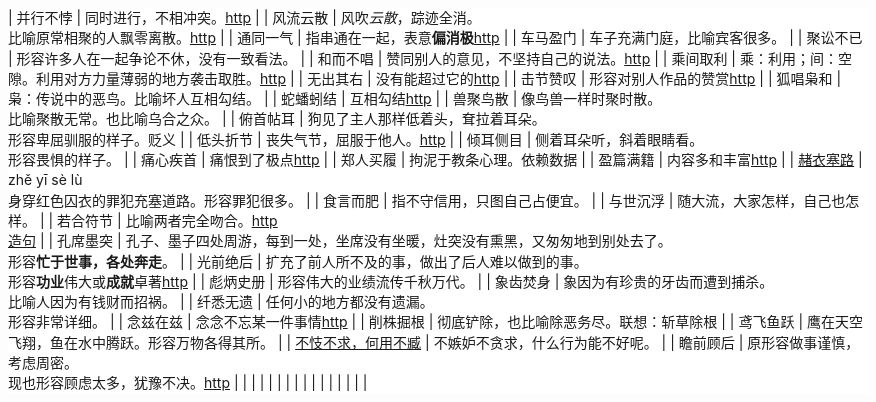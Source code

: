 | 并行不悖                                                     | 同时进行，不相冲突。[http](http://v.huatu.com/tiku/searchquestion?keyword=并行不悖&isRecommend=0&isHistory=0) |
| 风流云散                                                     | 风吹*云散*，踪迹全消。<br />比喻原常相聚的人飘零离散。[http](http://v.huatu.com/tiku/searchquestion?keyword=风流云散&isRecommend=0&isHistory=0) |
| 通同一气                                                     | 指串通在一起，表意**偏消极**[http](http://v.huatu.com/tiku/searchquestion?keyword=风流云散&isRecommend=0&isHistory=0) |
| 车马盈门                                                     | 车子充满门庭，比喻宾客很多。                                 |
| 聚讼不已                                                     | 形容许多人在一起争论不休，没有一致看法。                     |
| 和而不唱                                                     | 赞同别人的意见，不坚持自己的说法。[http](http://v.huatu.com/tiku/searchquestion?keyword=和而不唱&isRecommend=0&isHistory=0) |
| 乘间取利                                                     | 乘：利用；间：空隙。利用对方力量薄弱的地方袭击取胜。[http](http://v.huatu.com/tiku/searchquestion?keyword=乘间取利&isRecommend=0&isHistory=0) |
| 无出其右                                                     | 没有能超过它的[http](http://v.huatu.com/tiku/searchquestion?keyword=无出其右&isRecommend=0&isHistory=0) |
| 击节赞叹                                                     | 形容对别人作品的赞赏[http](http://v.huatu.com/tiku/searchquestion?keyword=击节赞叹&isRecommend=0&isHistory=0) |
| 狐唱枭和                                                     | 枭：传说中的恶鸟。比喻坏人互相勾结。                         |
| 蛇蟠蚓结                                                     | 互相勾结[http](http://v.huatu.com/tiku/searchquestion?keyword=蛇蟠蚓结&isRecommend=0&isHistory=0) |
| 兽聚鸟散                                                     | 像鸟兽一样时聚时散。<br />比喻聚散无常。也比喻乌合之众。     |
| 俯首帖耳                                                     | 狗见了主人那样低着头，耷拉着耳朵。<br />形容卑屈驯服的样子。贬义 |
| 低头折节                                                     | 丧失气节，屈服于他人。[http](http://v.huatu.com/tiku/searchquestion?keyword=低头折节&isRecommend=0&isHistory=0) |
| 倾耳侧目                                                     | 侧着耳朵听，斜着眼睛看。<br />形容畏惧的样子。               |
| 痛心疾首                                                     | 痛恨到了极点[http](http://v.huatu.com/tiku/searchquestion?keyword=痛心疾首&isRecommend=0&isHistory=0) |
| 郑人买履                                                     | 拘泥于教条心理。依赖数据                                     |
| 盈篇满籍                                                     | 内容多和丰富[http](http://v.huatu.com/tiku/searchquestion?keyword=盈篇满籍&isRecommend=0&isHistory=0) |
| [赭衣塞路](http://www.baidu.com/link?url=za994fgrhg-t2_A0O1SqC8fWHAOrIeGDWqBc-PBGGCM70AKIVAFrVLxiHw6Q5-vX1ODzwHxgcU6ikTYqEKmb4nOTRoxfU9dvQEaEJ9UaZry16kbggYvP8O8r4zm_fiug) | zhě yī sè lù<br />身穿红色囚衣的罪犯充塞道路。形容罪犯很多。 |
| 食言而肥                                                     | 指不守信用，只图自己占便宜。                                 |
| 与世沉浮                                                     | 随大流，大家怎样，自己也怎样。                               |
| 若合符节                                                     | 比喻两者完全吻合。[http](http://v.huatu.com/tiku/searchquestion?keyword=若合符节&isRecommend=0&isHistory=0)<br />[造句](https://zaojv.com/4614286.html) |
| 孔席墨突                                                     | 孔子、墨子四处周游，每到一处，坐席没有坐暖，灶突没有熏黑，又匆匆地到别处去了。<br />形容**忙于世事，各处奔走**。 |
| 光前绝后                                                     | 扩充了前人所不及的事，做出了后人难以做到的事。<br />形容**功业**伟大或**成就**卓著[http](http://v.huatu.com/tiku/searchquestion?keyword=光前绝后&isRecommend=0&isHistory=0) |
| 彪炳史册                                                     | 形容伟大的业绩流传千秋万代。                                 |
| 象齿焚身                                                     | 象因为有珍贵的牙齿而遭到捕杀。<br />比喻人因为有钱财而招祸。 |
| 纤悉无遗                                                     | 任何小的地方都没有遗漏。<br />形容非常详细。                 |
| 念兹在兹                                                     | 念念不忘某一件事情[http](http://v.huatu.com/tiku/searchquestion?keyword=念兹在兹&isRecommend=0&isHistory=0) |
| 削株掘根                                                     | 彻底铲除，也比喻除恶务尽。联想：斩草除根                     |
| 鸢飞鱼跃                                                     | 鹰在天空飞翔，鱼在水中腾跃。形容万物各得其所。               |
| [不忮不求，何用不臧](https://www.baidu.com/link?url=bNc2uWhEWqRL8Ra5N78kcchPz-QsnUr2ex8KXaPEmvHoDZof4Z_5dWfvR4zvRFjgpbM3DWKqi9Q0SZyeoxgwUTOp0-h6RFItVxsPS6nBFWANDNT92MqNm_3uqcXBhe5xzOhBkck3aRPz9_IzNmqJsqfckdCg72mGRd_xNf7AlHTB6j3nOKZr3BBeyowM56D_&wd=&eqid=9c403b1600027a2c000000045f1934cf) | 不嫉妒不贪求，什么行为能不好呢。                             |
| 瞻前顾后                                                     | 原形容做事谨慎，考虑周密。<br />现也形容顾虑太多，犹豫不决。[http](http://v.huatu.com/tiku/searchquestion?keyword=瞻前顾后&isRecommend=0&isHistory=0) |
|                                                              |                                                              |
|                                                              |                                                              |
|                                                              |                                                              |
|                                                              |                                                              |
|                                                              |                                                              |